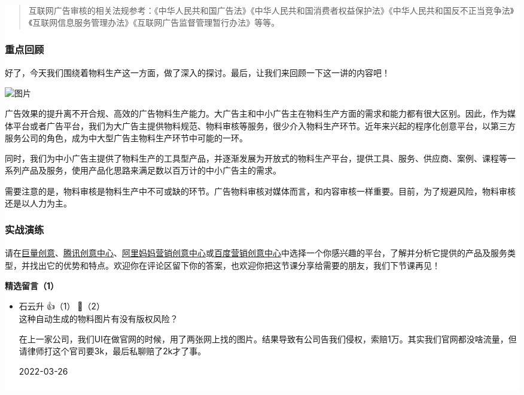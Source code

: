 > 互联网广告审核的相关法规参考：《中华人民共和国广告法》《中华人民共和国消费者权益保护法》《中华人民共和国反不正当竞争法》《互联网信息服务管理办法》《互联网广告监督管理暂行办法》等等。

### 重点回顾

好了，今天我们围绕着物料生产这一方面，做了深入的探讨。最后，让我们来回顾一下这一讲的内容吧！

![图片](https://static001.geekbang.org/resource/image/dd/c1/ddafa374c403ba61deeac8a336505bc1.png?wh=1920x1199)

广告效果的提升离不开合规、高效的广告物料生产能力。大广告主和中小广告主在物料生产方面的需求和能力都有很大区别。因此，作为媒体平台或者广告平台，我们为大广告主提供物料规范、物料审核等服务，很少介入物料生产环节。近年来兴起的程序化创意平台，以第三方服务公司的角色，成为中大型广告主物料生产环节中可能的一环。

同时，我们为中小广告主提供了物料生产的工具型产品，并逐渐发展为开放式的物料生产平台，提供工具、服务、供应商、案例、课程等一系列产品及服务，使用产品化思路来满足数以百万计的中小广告主的需求。

需要注意的是，物料审核是物料生产中不可或缺的环节。广告物料审核对媒体而言，和内容审核一样重要。目前，为了规避风险，物料审核还是以人力为主。

### 实战演练

请在[巨量创意](https://cc.oceanengine.com)、[腾讯创意中心](https://chuangyi.qq.com)、[阿里妈妈营销创意中心](https://chuangyi.taobao.com)或[百度营销创意中心](https://chuangyi.baidu.com/inspiration/user/idea/home)中选择一个你感兴趣的平台，了解并分析它提供的产品及服务类型，并找出它的优势和特点。欢迎你在评论区留下你的答案，也欢迎你把这节课分享给需要的朋友，我们下节课再见！
<div><strong>精选留言（1）</strong></div><ul>
<li><span>石云升</span> 👍（1） 💬（2）<div>这种自动生成的物料图片有没有版权风险？

在上一家公司，我们UI在做官网的时候，用了两张网上找的图片。结果导致有公司告我们侵权，索赔1万。其实我们官网都没啥流量，但请律师打这个官司要3k，最后私聊赔了2k才了事。
</div>2022-03-26</li><br/>
</ul>
